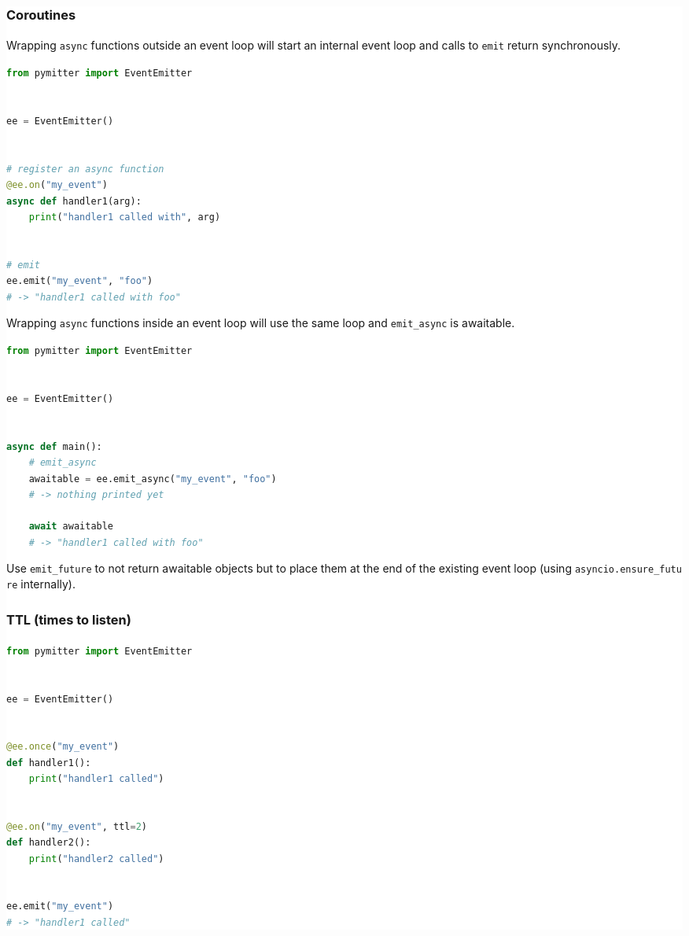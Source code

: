 ### Coroutines

Wrapping `async` functions outside an event loop will start an internal event loop and calls to `emit` return synchronously.

```python
from pymitter import EventEmitter


ee = EventEmitter()


# register an async function
@ee.on("my_event")
async def handler1(arg):
    print("handler1 called with", arg)


# emit
ee.emit("my_event", "foo")
# -> "handler1 called with foo"
```

Wrapping `async` functions inside an event loop will use the same loop and `emit_async` is awaitable.

```python
from pymitter import EventEmitter


ee = EventEmitter()


async def main():
    # emit_async
    awaitable = ee.emit_async("my_event", "foo")
    # -> nothing printed yet

    await awaitable
    # -> "handler1 called with foo"
```

Use `emit_future` to not return awaitable objects but to place them at the end of the existing event loop (using `asyncio.ensure_future` internally).

### TTL (times to listen)

```python
from pymitter import EventEmitter


ee = EventEmitter()


@ee.once("my_event")
def handler1():
    print("handler1 called")


@ee.on("my_event", ttl=2)
def handler2():
    print("handler2 called")


ee.emit("my_event")
# -> "handler1 called"
```